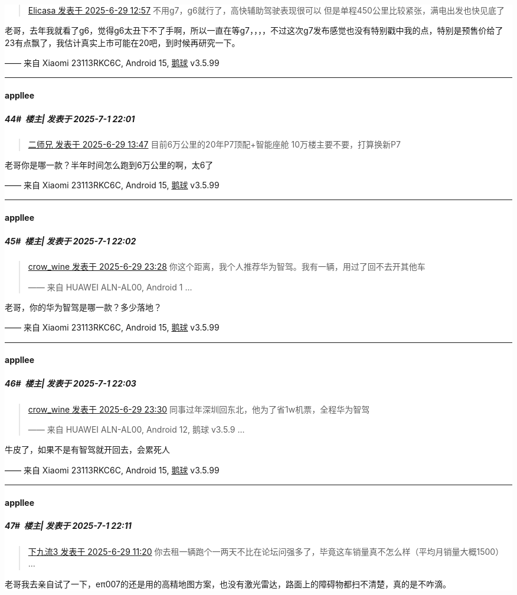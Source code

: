 <blockquote><a href="httphttps://stage1st.com/2b/forum.php?mod=redirect&amp;goto=findpost&amp;pid=68018045&amp;ptid=2255126" target="_blank">Elicasa 发表于 2025-6-29 12:57</a>
不用g7，g6就行了，高快辅助驾驶表现很可以
但是单程450公里比较紧张，满电出发也快见底了</blockquote>
老哥，去年我就看了g6，觉得g6太丑下不了手啊，所以一直在等g7，，，，不过这次g7发布感觉也没有特别戳中我的点，特别是预售价给了23有点飘了，我估计真实上市可能在20吧，到时候再研究一下。

—— 来自 Xiaomi 23113RKC6C, Android 15, [鹅球](https://www.pgyer.com/GcUxKd4w) v3.5.99

*****

####  appllee  
##### 44#         楼主| 发表于 2025-7-1 22:01

<blockquote><a href="httphttps://stage1st.com/2b/forum.php?mod=redirect&amp;goto=findpost&amp;pid=68018209&amp;ptid=2255126" target="_blank">二师兄 发表于 2025-6-29 13:47</a>
目前6万公里的20年P7顶配+智能座舱 10万楼主要不要，打算换新P7</blockquote>
老哥你是哪一款？半年时间怎么跑到6万公里的啊，太6了

—— 来自 Xiaomi 23113RKC6C, Android 15, [鹅球](https://www.pgyer.com/GcUxKd4w) v3.5.99

*****

####  appllee  
##### 45#         楼主| 发表于 2025-7-1 22:02

<blockquote><a href="httphttps://stage1st.com/2b/forum.php?mod=redirect&amp;goto=findpost&amp;pid=68020157&amp;ptid=2255126" target="_blank">crow_wine 发表于 2025-6-29 23:28</a>
你这个距离，我个人推荐华为智驾。我有一辆，用过了回不去开其他车

—— 来自 HUAWEI ALN-AL00, Android 1 ...</blockquote>
老哥，你的华为智驾是哪一款？多少落地？

—— 来自 Xiaomi 23113RKC6C, Android 15, [鹅球](https://www.pgyer.com/GcUxKd4w) v3.5.99

*****

####  appllee  
##### 46#         楼主| 发表于 2025-7-1 22:03

<blockquote><a href="httphttps://stage1st.com/2b/forum.php?mod=redirect&amp;goto=findpost&amp;pid=68020162&amp;ptid=2255126" target="_blank">crow_wine 发表于 2025-6-29 23:30</a>
同事过年深圳回东北，他为了省1w机票，全程华为智驾

—— 来自 HUAWEI ALN-AL00, Android 12, 鹅球 v3.5.9 ...</blockquote>
牛皮了，如果不是有智驾就开回去，会累死人

—— 来自 Xiaomi 23113RKC6C, Android 15, [鹅球](https://www.pgyer.com/GcUxKd4w) v3.5.99


*****

####  appllee  
##### 47#         楼主| 发表于 2025-7-1 22:11

<blockquote><a href="httphttps://stage1st.com/2b/forum.php?mod=redirect&amp;goto=findpost&amp;pid=68017657&amp;ptid=2255126" target="_blank">下九流3 发表于 2025-6-29 11:20</a>
你去租一辆跑个一两天不比在论坛问强多了，毕竟这车销量真不怎么样（平均月销量大概1500） ...</blockquote>
老哥我去亲自试了一下，eπ007的还是用的高精地图方案，也没有激光雷达，路面上的障碍物都扫不清楚，真的是不咋滴。
